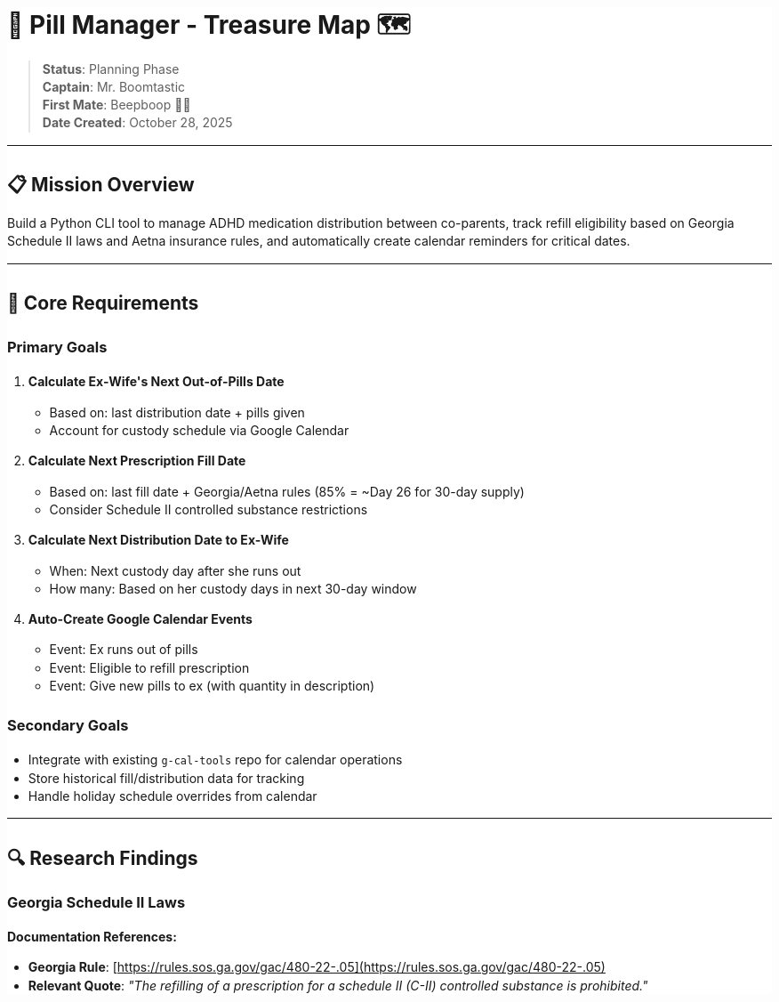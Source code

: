 # 💊 Pill Manager - Treasure Map 🗺️

> **Status**: Planning Phase  
> **Captain**: Mr. Boomtastic  
> **First Mate**: Beepboop 🏴‍☠️  
> **Date Created**: October 28, 2025

---

## 📋 Mission Overview

Build a Python CLI tool to manage ADHD medication distribution between co-parents, track refill eligibility based on Georgia Schedule II laws and Aetna insurance rules, and automatically create calendar reminders for critical dates.

---

## 🎯 Core Requirements

### Primary Goals
1. **Calculate Ex-Wife's Next Out-of-Pills Date**
   - Based on: last distribution date + pills given
   - Account for custody schedule via Google Calendar

2. **Calculate Next Prescription Fill Date**
   - Based on: last fill date + Georgia/Aetna rules (85% = ~Day 26 for 30-day supply)
   - Consider Schedule II controlled substance restrictions

3. **Calculate Next Distribution Date to Ex-Wife**
   - When: Next custody day after she runs out
   - How many: Based on her custody days in next 30-day window

4. **Auto-Create Google Calendar Events**
   - Event: Ex runs out of pills
   - Event: Eligible to refill prescription
   - Event: Give new pills to ex (with quantity in description)

### Secondary Goals
- Integrate with existing `g-cal-tools` repo for calendar operations
- Store historical fill/distribution data for tracking
- Handle holiday schedule overrides from calendar

---

## 🔍 Research Findings

### Georgia Schedule II Laws

**Documentation References:**
- **Georgia Rule**: [https://rules.sos.ga.gov/gac/480-22-.05](https://rules.sos.ga.gov/gac/480-22-.05)
- **Relevant Quote**: *"The refilling of a prescription for a schedule II (C-II) controlled substance is prohibited."*
